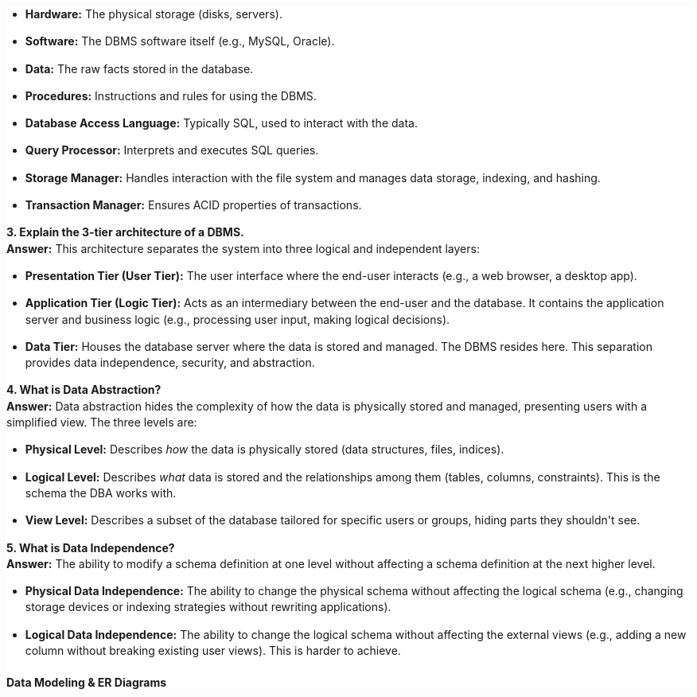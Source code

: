 - **Hardware:** The physical storage (disks, servers).
    
- **Software:** The DBMS software itself (e.g., MySQL, Oracle).
    
- **Data:** The raw facts stored in the database.
    
- **Procedures:** Instructions and rules for using the DBMS.
    
- **Database Access Language:** Typically SQL, used to interact with the data.
    
- **Query Processor:** Interprets and executes SQL queries.
    
- **Storage Manager:** Handles interaction with the file system and manages data storage, indexing, and hashing.
    
- **Transaction Manager:** Ensures ACID properties of transactions.
    

**3. Explain the 3-tier architecture of a DBMS.**  
**Answer:** This architecture separates the system into three logical and independent layers:

- **Presentation Tier (User Tier):** The user interface where the end-user interacts (e.g., a web browser, a desktop app).
    
- **Application Tier (Logic Tier):** Acts as an intermediary between the end-user and the database. It contains the application server and business logic (e.g., processing user input, making logical decisions).
    
- **Data Tier:** Houses the database server where the data is stored and managed. The DBMS resides here. This separation provides data independence, security, and abstraction.
    

**4. What is Data Abstraction?**  
**Answer:** Data abstraction hides the complexity of how the data is physically stored and managed, presenting users with a simplified view. The three levels are:

- **Physical Level:** Describes _how_ the data is physically stored (data structures, files, indices).
    
- **Logical Level:** Describes _what_ data is stored and the relationships among them (tables, columns, constraints). This is the schema the DBA works with.
    
- **View Level:** Describes a subset of the database tailored for specific users or groups, hiding parts they shouldn't see.
    

**5. What is Data Independence?**  
**Answer:** The ability to modify a schema definition at one level without affecting a schema definition at the next higher level.

- **Physical Data Independence:** The ability to change the physical schema without affecting the logical schema (e.g., changing storage devices or indexing strategies without rewriting applications).
    
- **Logical Data Independence:** The ability to change the logical schema without affecting the external views (e.g., adding a new column without breaking existing user views). This is harder to achieve.
    

#### **Data Modeling & ER Diagrams**
